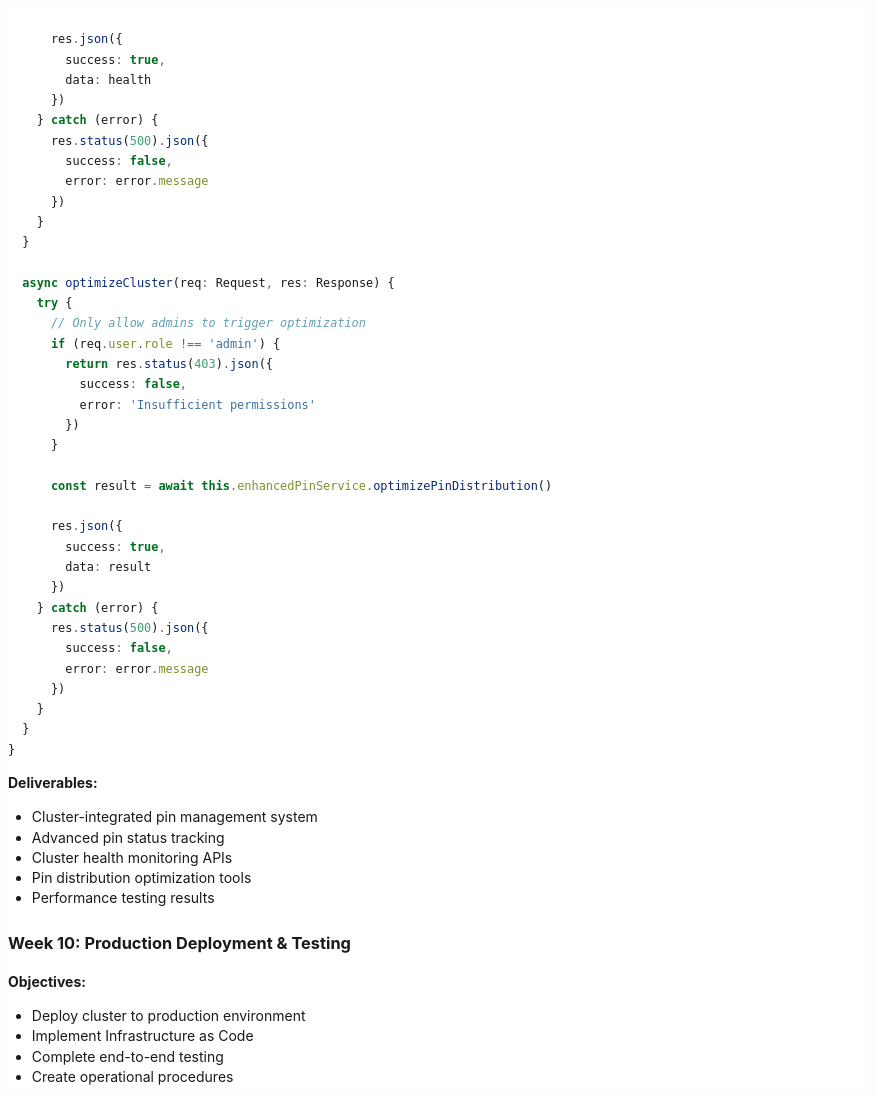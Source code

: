 ```typescript
      
      res.json({
        success: true,
        data: health
      })
    } catch (error) {
      res.status(500).json({
        success: false,
        error: error.message
      })
    }
  }

  async optimizeCluster(req: Request, res: Response) {
    try {
      // Only allow admins to trigger optimization
      if (req.user.role !== 'admin') {
        return res.status(403).json({
          success: false,
          error: 'Insufficient permissions'
        })
      }

      const result = await this.enhancedPinService.optimizePinDistribution()
      
      res.json({
        success: true,
        data: result
      })
    } catch (error) {
      res.status(500).json({
        success: false,
        error: error.message
      })
    }
  }
}
```

**Deliverables:**
- Cluster-integrated pin management system
- Advanced pin status tracking
- Cluster health monitoring APIs
- Pin distribution optimization tools
- Performance testing results

### Week 10: Production Deployment & Testing

**Objectives:**
- Deploy cluster to production environment
- Implement Infrastructure as Code
- Complete end-to-end testing
- Create operational procedures
